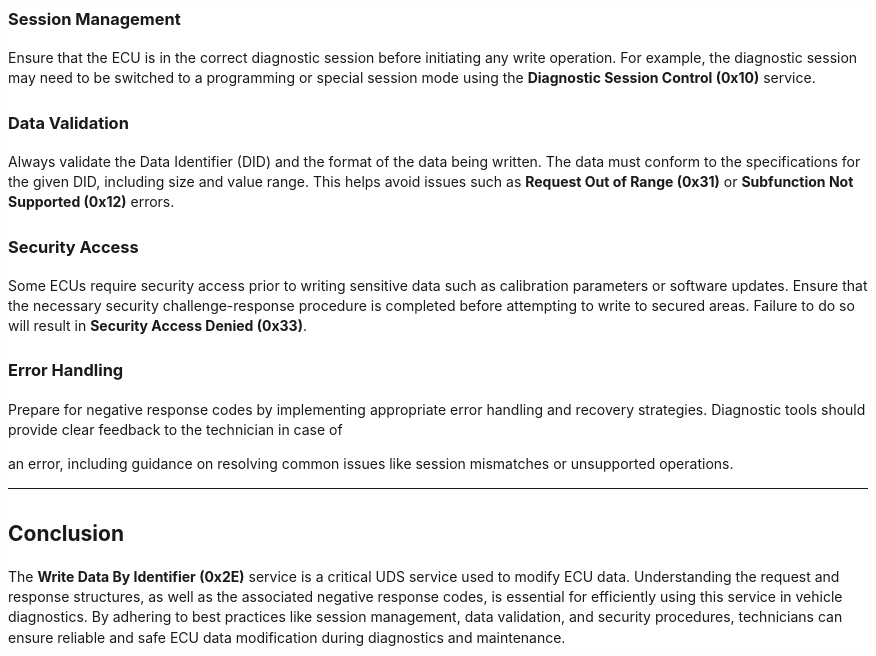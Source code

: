 ### Session Management

Ensure that the ECU is in the correct diagnostic session before initiating any write operation. For example, the diagnostic session may need to be switched to a programming or special session mode using the **Diagnostic Session Control (0x10)** service.

### Data Validation

Always validate the Data Identifier (DID) and the format of the data being written. The data must conform to the specifications for the given DID, including size and value range. This helps avoid issues such as **Request Out of Range (0x31)** or **Subfunction Not Supported (0x12)** errors.

### Security Access

Some ECUs require security access prior to writing sensitive data such as calibration parameters or software updates. Ensure that the necessary security challenge-response procedure is completed before attempting to write to secured areas. Failure to do so will result in **Security Access Denied (0x33)**.

### Error Handling

Prepare for negative response codes by implementing appropriate error handling and recovery strategies. Diagnostic tools should provide clear feedback to the technician in case of

 an error, including guidance on resolving common issues like session mismatches or unsupported operations.

---

## Conclusion

The **Write Data By Identifier (0x2E)** service is a critical UDS service used to modify ECU data. Understanding the request and response structures, as well as the associated negative response codes, is essential for efficiently using this service in vehicle diagnostics. By adhering to best practices like session management, data validation, and security procedures, technicians can ensure reliable and safe ECU data modification during diagnostics and maintenance.